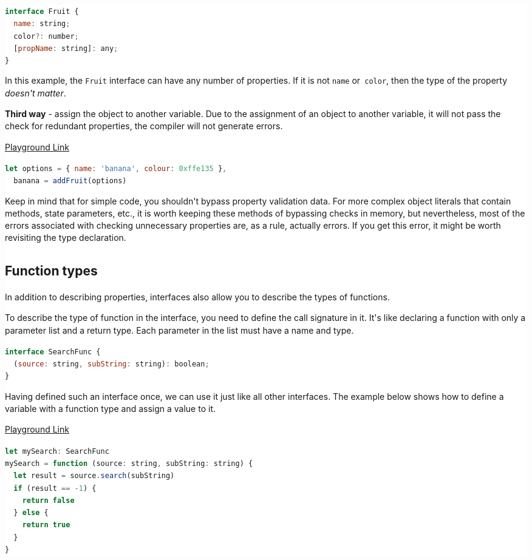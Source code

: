 ```jsx
interface Fruit {
  name: string;
  color?: number;
  [propName: string]: any;
}
```

In this example, the `Fruit` interface can have any number of properties. If it is not `name` or` color`, then the type of the property _doesn't matter_.

**Third way** - assign the object to another variable. Due to the assignment of an object to another variable, it will not pass the check for redundant properties, the compiler will not generate errors.

[Playground Link](https://www.typescriptlang.org/play?#code/JYOwLgpgTgZghgYwgAgGJQK7DMg3gKGSORDgFsIAuZAZzClAHMAaQ4mgdwgjBAhpoB+aiAxkARtFbFk4gPZ8h1eXIA2EOCGnEEauVGEkxkqPgC++fDAwgEYYAuRwAJs-RYwACgAe1d9gBKalwScipaeiZmZF1VfRFjaDM8NiIAejTkADoc80t1HDkAB3sFGmQAXjxQimoAcnFNJrro2LkMKGoABm9UVABRAEYAZgBWZDNtIkbSUkqnV38vYtKQGgCgA)

```jsx
let options = { name: 'banana', colour: 0xffe135 },
  banana = addFruit(options)
```

Keep in mind that for simple code, you shouldn't bypass property validation data. For more complex object literals that contain methods, state parameters, etc., it is worth keeping these methods of bypassing checks in memory, but nevertheless, most of the errors associated with checking unnecessary properties are, as a rule, actually errors. If you get this error, it might be worth revisiting the type declaration.

## Function types

In addition to describing properties, interfaces also allow you to describe the types of functions.

To describe the type of function in the interface, you need to define the call signature in it. It's like declaring a function with only a parameter list and a return type. Each parameter in the list must have a name and type.

```jsx
interface SearchFunc {
  (source: string, subString: string): boolean;
}
```

Having defined such an interface once, we can use it just like all other interfaces. The example below shows how to define a variable with a function type and assign a value to it.

[Playground Link](https://www.typescriptlang.org/play?#code/JYOwLgpgTgZghgYwgAgMoTlBALAYgVxAWQG8AoZS5ACgGcB7fLCALmVrClAHMAad-ACNUnHmw5cQ3AJRtB9egBsMIANxkAvmTLKwyALYBPdJhxsTWPIQTqyRizmQBeZDGthg9EHUbNxoqX5aIRFJbn8w6VIKKl1kKAhgxT0XBiYkADpaDEs6EICZdSpkYBgaBKSUlwBaAEYo8mLihLAmEFc4RWyiqi1iiC6URqbKFrbkTnwIHsotLTIELwZlDMV6bmp7HJxqAHJBOBBDuGRFYH0UOAAHK+Vd-n3jo93paSA)

```jsx
let mySearch: SearchFunc
mySearch = function (source: string, subString: string) {
  let result = source.search(subString)
  if (result == -1) {
    return false
  } else {
    return true
  }
}
```


  [index: number]: string;